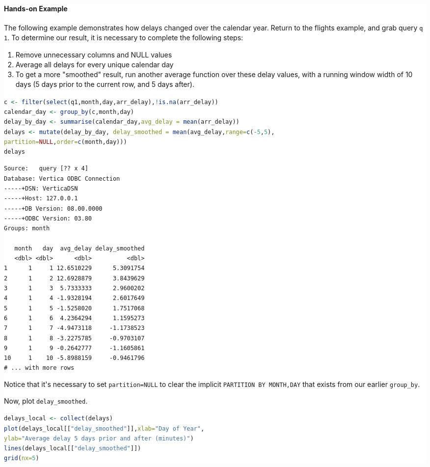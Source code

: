 #### Hands-on Example
The following example demonstrates how delays changed over the calendar year. Return to the flights example, and grab query `q1`. To determine our result, it is necessary to complete the following steps:

1. Remove unnecessary columns and NULL values
2. Average all delays for every unique calendar day
3. To get a more "smoothed" result, run another average function over these delay values, with a running window width of 10 days (5 days prior to the current row, and 5 days after).


```r
c <- filter(select(q1,month,day,arr_delay),!is.na(arr_delay))
calendar_day <- group_by(c,month,day)
delay_by_day <- summarise(calendar_day,avg_delay = mean(arr_delay))
delays <- mutate(delay_by_day, delay_smoothed = mean(avg_delay,range=c(-5,5),
partition=NULL,order=c(month,day)))
delays
```

```
Source:   query [?? x 4]
Database: Vertica ODBC Connection
-----+DSN: VerticaDSN
-----+Host: 127.0.0.1
-----+DB Version: 08.00.0000
-----+ODBC Version: 03.80
Groups: month

   month   day  avg_delay delay_smoothed
   <dbl> <dbl>      <dbl>          <dbl>
1      1     1 12.6510229      5.3091754
2      1     2 12.6928879      3.8439629
3      1     3  5.7333333      2.9600202
4      1     4 -1.9328194      2.6017649
5      1     5 -1.5258020      1.7517068
6      1     6  4.2364294      1.1595273
7      1     7 -4.9473118     -1.1738523
8      1     8 -3.2275785     -0.9703107
9      1     9 -0.2642777     -1.1605861
10     1    10 -5.8988159     -0.9461796
# ... with more rows
```

Notice that it's necessary to set `partition=NULL` to clear the implicit `PARTITION BY MONTH,DAY` that exists from our earlier `group_by`.

Now, plot `delay_smoothed`.


```r
delays_local <- collect(delays)
plot(delays_local[["delay_smoothed"]],xlab="Day of Year",
ylab="Average delay 5 days prior and after (minutes)")
lines(delays_local[["delay_smoothed"]])
grid(nx=5)
```


[1]: http://cran.r-project.org/web/packages/dplyr/index.html
[2]: http://cran.rstudio.com/web/packages/dplyr/vignettes/introduction.html
[3]: http://en.wikipedia.org/wiki/Distributed_R#Integration_with_databases
[4]: http://www.vertica.com/wp-content/uploads/2014/06/HPdata-Manual.pdf
[5]: http://www.vertica.com/hp-vertica-documentation/
[6]: http://cran.rstudio.com/web/packages/dplyr/vignettes/introduction.html
[7]: http://cran.r-project.org/web/packages/nycflights13/index.html
[8]: https://github.com/vertica/vertica.dplyr